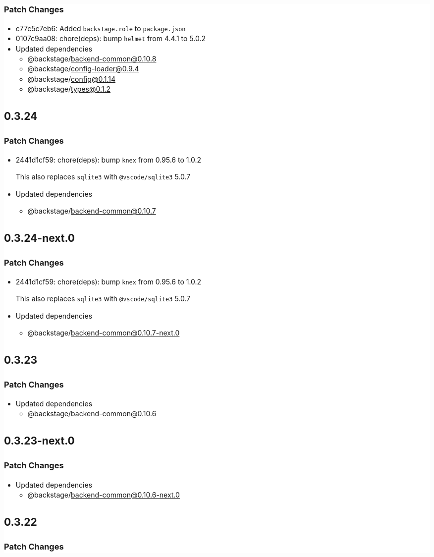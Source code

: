 ### Patch Changes

- c77c5c7eb6: Added `backstage.role` to `package.json`
- 0107c9aa08: chore(deps): bump `helmet` from 4.4.1 to 5.0.2
- Updated dependencies
  - @backstage/backend-common@0.10.8
  - @backstage/config-loader@0.9.4
  - @backstage/config@0.1.14
  - @backstage/types@0.1.2

## 0.3.24

### Patch Changes

- 2441d1cf59: chore(deps): bump `knex` from 0.95.6 to 1.0.2

  This also replaces `sqlite3` with `@vscode/sqlite3` 5.0.7

- Updated dependencies
  - @backstage/backend-common@0.10.7

## 0.3.24-next.0

### Patch Changes

- 2441d1cf59: chore(deps): bump `knex` from 0.95.6 to 1.0.2

  This also replaces `sqlite3` with `@vscode/sqlite3` 5.0.7

- Updated dependencies
  - @backstage/backend-common@0.10.7-next.0

## 0.3.23

### Patch Changes

- Updated dependencies
  - @backstage/backend-common@0.10.6

## 0.3.23-next.0

### Patch Changes

- Updated dependencies
  - @backstage/backend-common@0.10.6-next.0

## 0.3.22

### Patch Changes

